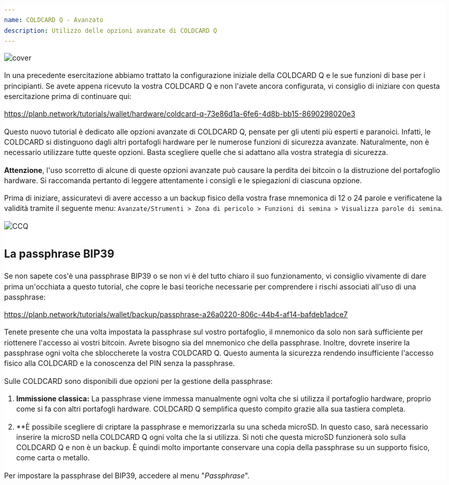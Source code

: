 ```yaml
---
name: COLDCARD Q - Avanzato
description: Utilizzo delle opzioni avanzate di COLDCARD Q
---
```

![cover](assets/cover.webp)

In una precedente esercitazione abbiamo trattato la configurazione iniziale della COLDCARD Q e le sue funzioni di base per i principianti. Se avete appena ricevuto la vostra COLDCARD Q e non l'avete ancora configurata, vi consiglio di iniziare con questa esercitazione prima di continuare qui:

https://planb.network/tutorials/wallet/hardware/coldcard-q-73e86d1a-6fe6-4d8b-bb15-8690298020e3

Questo nuovo tutorial è dedicato alle opzioni avanzate di COLDCARD Q, pensate per gli utenti più esperti e paranoici. Infatti, le COLDCARD si distinguono dagli altri portafogli hardware per le numerose funzioni di sicurezza avanzate. Naturalmente, non è necessario utilizzare tutte queste opzioni. Basta scegliere quelle che si adattano alla vostra strategia di sicurezza.

**Attenzione**, l'uso scorretto di alcune di queste opzioni avanzate può causare la perdita dei bitcoin o la distruzione del portafoglio hardware. Si raccomanda pertanto di leggere attentamente i consigli e le spiegazioni di ciascuna opzione.

Prima di iniziare, assicuratevi di avere accesso a un backup fisico della vostra frase mnemonica di 12 o 24 parole e verificatene la validità tramite il seguente menu: `Avanzate/Strumenti > Zona di pericolo > Funzioni di semina > Visualizza parole di semina`.

![CCQ](assets/fr/01.webp)

## La passphrase BIP39

Se non sapete cos'è una passphrase BIP39 o se non vi è del tutto chiaro il suo funzionamento, vi consiglio vivamente di dare prima un'occhiata a questo tutorial, che copre le basi teoriche necessarie per comprendere i rischi associati all'uso di una passphrase:

https://planb.network/tutorials/wallet/backup/passphrase-a26a0220-806c-44b4-af14-bafdeb1adce7

Tenete presente che una volta impostata la passphrase sul vostro portafoglio, il mnemonico da solo non sarà sufficiente per riottenere l'accesso ai vostri bitcoin. Avrete bisogno sia del mnemonico che della passphrase. Inoltre, dovrete inserire la passphrase ogni volta che sbloccherete la vostra COLDCARD Q. Questo aumenta la sicurezza rendendo insufficiente l'accesso fisico alla COLDCARD e la conoscenza del PIN senza la passphrase.

Sulle COLDCARD sono disponibili due opzioni per la gestione della passphrase:

1. **Immissione classica:** La passphrase viene immessa manualmente ogni volta che si utilizza il portafoglio hardware, proprio come si fa con altri portafogli hardware. COLDCARD Q semplifica questo compito grazie alla sua tastiera completa.

2. **È possibile scegliere di criptare la passphrase e memorizzarla su una scheda microSD. In questo caso, sarà necessario inserire la microSD nella COLDCARD Q ogni volta che la si utilizza. Si noti che questa microSD funzionerà solo sulla COLDCARD Q e non è un backup. È quindi molto importante conservare una copia della passphrase su un supporto fisico, come carta o metallo.

Per impostare la passphrase del BIP39, accedere al menu "*Passphrase*".
